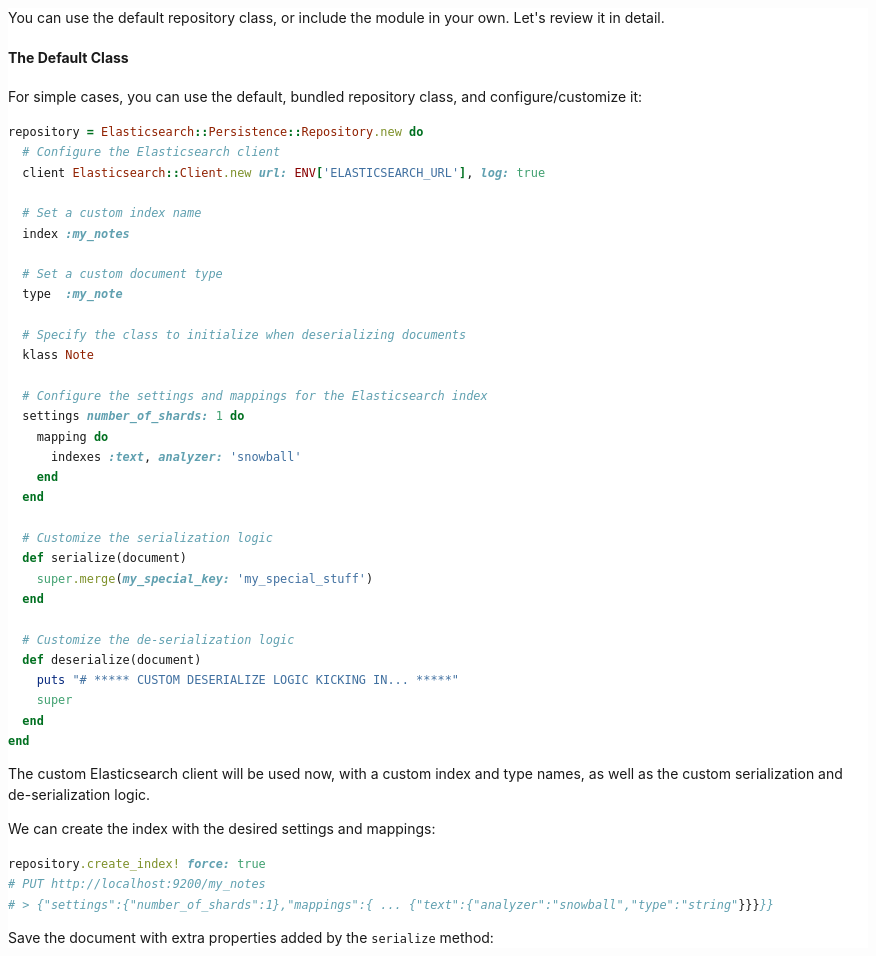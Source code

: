 You can use the default repository class, or include the module in your own. Let's review it in detail.

#### The Default Class

For simple cases, you can use the default, bundled repository class, and configure/customize it:

```ruby
repository = Elasticsearch::Persistence::Repository.new do
  # Configure the Elasticsearch client
  client Elasticsearch::Client.new url: ENV['ELASTICSEARCH_URL'], log: true

  # Set a custom index name
  index :my_notes

  # Set a custom document type
  type  :my_note

  # Specify the class to initialize when deserializing documents
  klass Note

  # Configure the settings and mappings for the Elasticsearch index
  settings number_of_shards: 1 do
    mapping do
      indexes :text, analyzer: 'snowball'
    end
  end

  # Customize the serialization logic
  def serialize(document)
    super.merge(my_special_key: 'my_special_stuff')
  end

  # Customize the de-serialization logic
  def deserialize(document)
    puts "# ***** CUSTOM DESERIALIZE LOGIC KICKING IN... *****"
    super
  end
end
```

The custom Elasticsearch client will be used now, with a custom index and type names,
as well as the custom serialization and de-serialization logic.

We can create the index with the desired settings and mappings:

```ruby
repository.create_index! force: true
# PUT http://localhost:9200/my_notes
# > {"settings":{"number_of_shards":1},"mappings":{ ... {"text":{"analyzer":"snowball","type":"string"}}}}}
```

Save the document with extra properties added by the `serialize` method:

